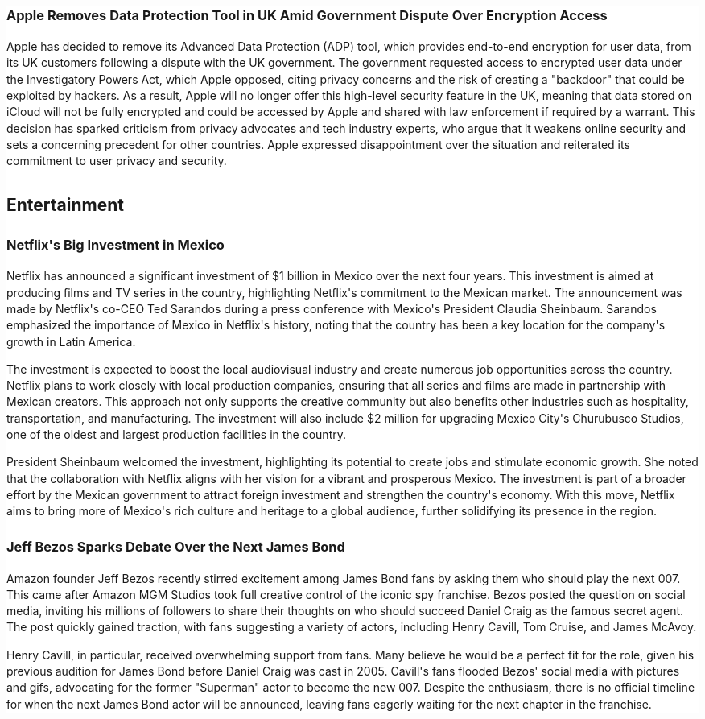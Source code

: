 ### Apple Removes Data Protection Tool in UK Amid Government Dispute Over Encryption Access

Apple has decided to remove its Advanced Data Protection (ADP) tool, which provides end-to-end
encryption for user data, from its UK customers following a dispute with the UK government. The
government requested access to encrypted user data under the Investigatory Powers Act, which Apple
opposed, citing privacy concerns and the risk of creating a "backdoor" that could be exploited by
hackers. As a result, Apple will no longer offer this high-level security feature in the UK, meaning
that data stored on iCloud will not be fully encrypted and could be accessed by Apple and shared
with law enforcement if required by a warrant. This decision has sparked criticism from privacy
advocates and tech industry experts, who argue that it weakens online security and sets a concerning
precedent for other countries. Apple expressed disappointment over the situation and reiterated its
commitment to user privacy and security.

## Entertainment

### Netflix's Big Investment in Mexico

Netflix has announced a significant investment of $1 billion in Mexico over the next four years.
This investment is aimed at producing films and TV series in the country, highlighting Netflix's
commitment to the Mexican market. The announcement was made by Netflix's co-CEO Ted Sarandos during
a press conference with Mexico's President Claudia Sheinbaum. Sarandos emphasized the importance of
Mexico in Netflix's history, noting that the country has been a key location for the company's
growth in Latin America.

The investment is expected to boost the local audiovisual industry and create numerous job
opportunities across the country. Netflix plans to work closely with local production companies,
ensuring that all series and films are made in partnership with Mexican creators. This approach not
only supports the creative community but also benefits other industries such as hospitality,
transportation, and manufacturing. The investment will also include $2 million for upgrading Mexico
City's Churubusco Studios, one of the oldest and largest production facilities in the country.

President Sheinbaum welcomed the investment, highlighting its potential to create jobs and stimulate
economic growth. She noted that the collaboration with Netflix aligns with her vision for a vibrant
and prosperous Mexico. The investment is part of a broader effort by the Mexican government to
attract foreign investment and strengthen the country's economy. With this move, Netflix aims to
bring more of Mexico's rich culture and heritage to a global audience, further solidifying its
presence in the region.

### Jeff Bezos Sparks Debate Over the Next James Bond

Amazon founder Jeff Bezos recently stirred excitement among James Bond fans by asking them who
should play the next 007. This came after Amazon MGM Studios took full creative control of the
iconic spy franchise. Bezos posted the question on social media, inviting his millions of followers
to share their thoughts on who should succeed Daniel Craig as the famous secret agent. The post
quickly gained traction, with fans suggesting a variety of actors, including Henry Cavill, Tom
Cruise, and James McAvoy.

Henry Cavill, in particular, received overwhelming support from fans. Many believe he would be a
perfect fit for the role, given his previous audition for James Bond before Daniel Craig was cast
in 2005. Cavill's fans flooded Bezos' social media with pictures and gifs, advocating for the former
"Superman" actor to become the new 007. Despite the enthusiasm, there is no official timeline for
when the next James Bond actor will be announced, leaving fans eagerly waiting for the next chapter
in the franchise.
